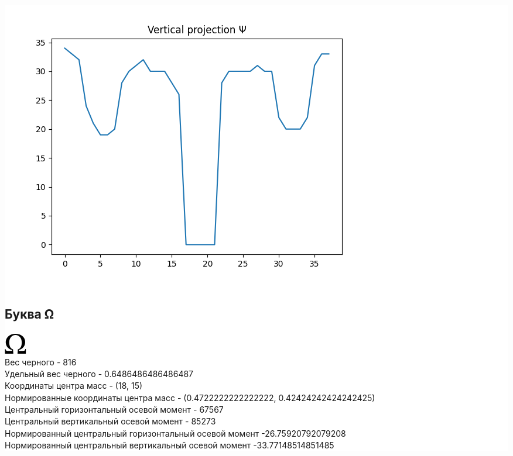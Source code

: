 ![Ψ](./resources/images/letter_Ψ/vertical_projection_Ψ.png)  

## Буква Ω
  
![Ω](./resources/images/letter_Ω/Ω.png)  
Вес черного - 816  
Удельный вес черного - 0.6486486486486487  
Координаты центра масс - (18, 15)  
Нормированные координаты центра масс - (0.4722222222222222, 0.42424242424242425)  
Центральный горизонтальный осевой момент - 67567  
Центральный вертикальный осевой момент - 85273  
Нормированный центральный горизонтальный осевой момент -26.75920792079208  
Нормированный центральный вертикальный осевой момент -33.77148514851485  